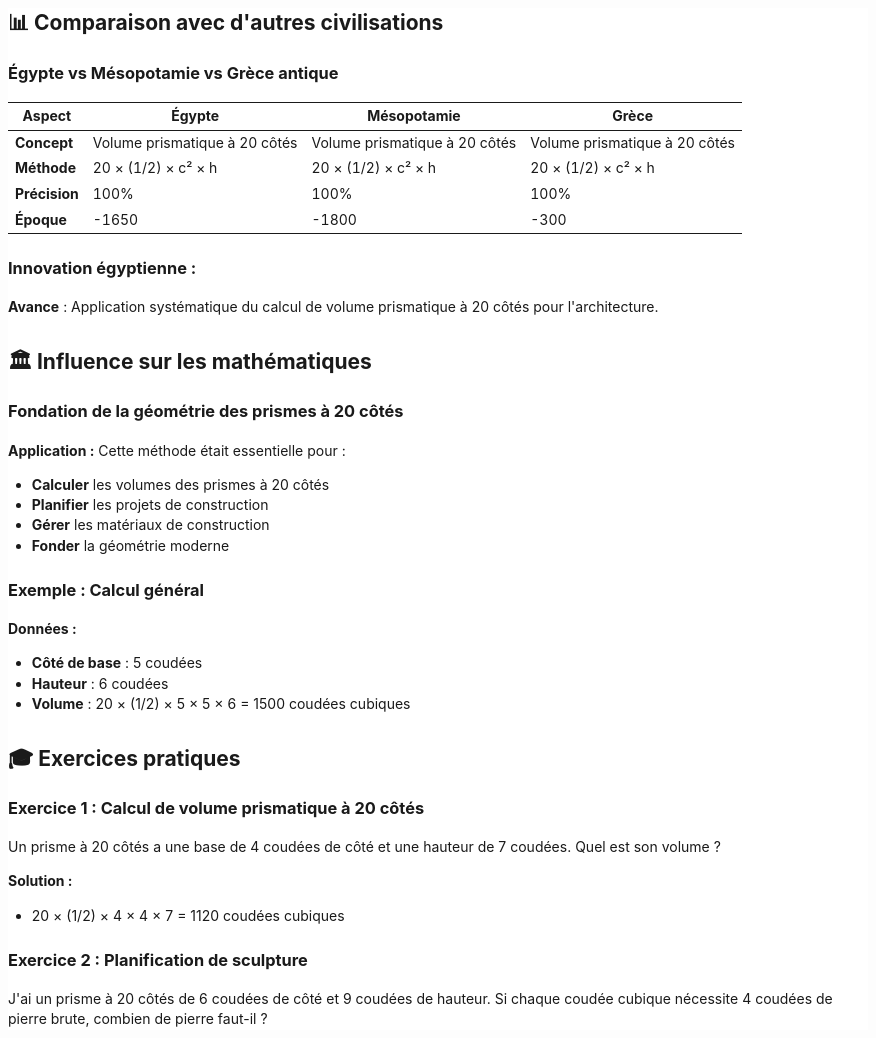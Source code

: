 ## 📊 Comparaison avec d'autres civilisations

### **Égypte vs Mésopotamie vs Grèce antique**

| Aspect | Égypte | Mésopotamie | Grèce |
|--------|--------|-------------|-------|
| **Concept** | Volume prismatique à 20 côtés | Volume prismatique à 20 côtés | Volume prismatique à 20 côtés |
| **Méthode** | 20 × (1/2) × c² × h | 20 × (1/2) × c² × h | 20 × (1/2) × c² × h |
| **Précision** | 100% | 100% | 100% |
| **Époque** | -1650 | -1800 | -300 |

### **Innovation égyptienne :**

**Avance** : Application systématique du calcul de volume prismatique à 20 côtés pour l'architecture.

## 🏛️ Influence sur les mathématiques

### **Fondation de la géométrie des prismes à 20 côtés**

**Application :** Cette méthode était essentielle pour :
- **Calculer** les volumes des prismes à 20 côtés
- **Planifier** les projets de construction
- **Gérer** les matériaux de construction
- **Fonder** la géométrie moderne

### **Exemple : Calcul général**

**Données :**
- **Côté de base** : 5 coudées
- **Hauteur** : 6 coudées
- **Volume** : 20 × (1/2) × 5 × 5 × 6 = 1500 coudées cubiques

## 🎓 Exercices pratiques

### **Exercice 1 : Calcul de volume prismatique à 20 côtés**
Un prisme à 20 côtés a une base de 4 coudées de côté et une hauteur de 7 coudées. Quel est son volume ?

**Solution :**
- 20 × (1/2) × 4 × 4 × 7 = 1120 coudées cubiques

### **Exercice 2 : Planification de sculpture**
J'ai un prisme à 20 côtés de 6 coudées de côté et 9 coudées de hauteur. Si chaque coudée cubique nécessite 4 coudées de pierre brute, combien de pierre faut-il ?
